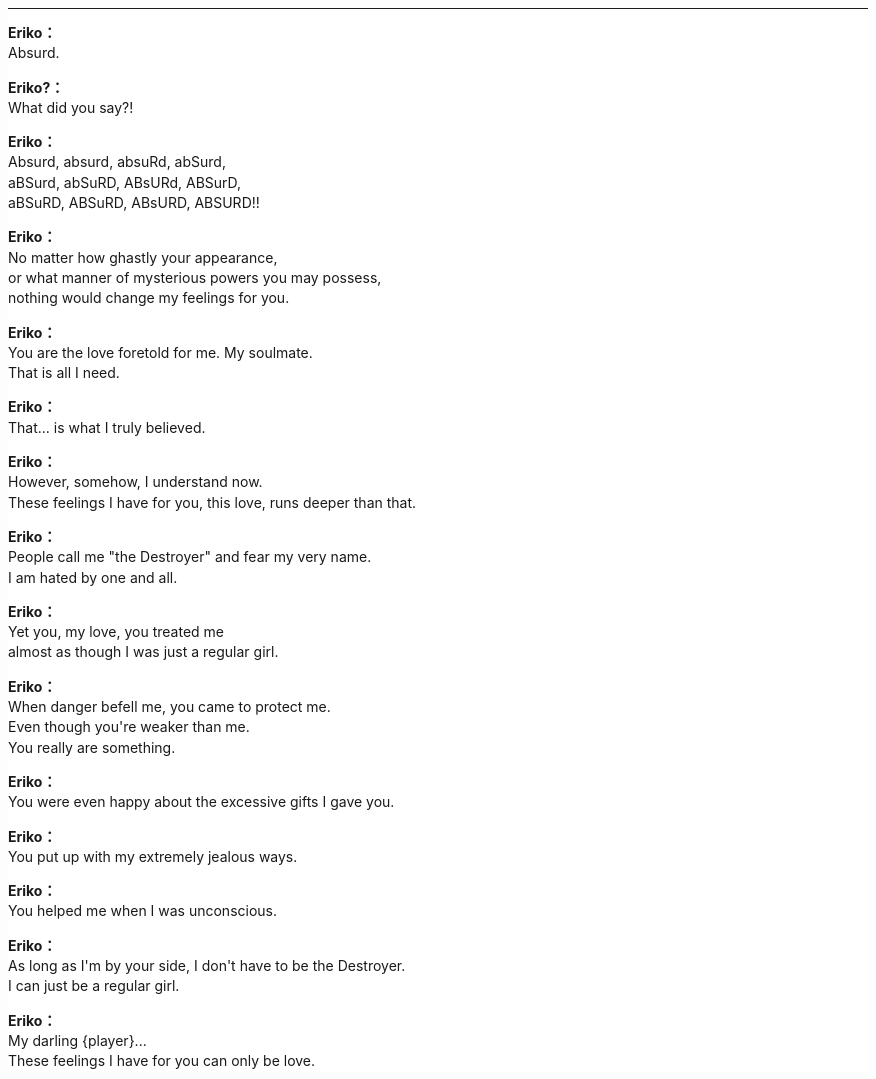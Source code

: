 
---  
  
**Eriko：**  
Absurd.  
  
**Eriko?：**  
What did you say?!  
  
**Eriko：**  
Absurd, absurd, absuRd, abSurd,  
aBSurd, abSuRD, ABsURd, ABSurD,  
aBSuRD, ABSuRD, ABsURD, ABSURD!!  
  
**Eriko：**  
No matter how ghastly your appearance,  
or what manner of mysterious powers you may possess,  
nothing would change my feelings for you.  
  
**Eriko：**  
You are the love foretold for me. My soulmate.  
That is all I need.  
  
**Eriko：**  
That... is what I truly believed.  
  
**Eriko：**  
However, somehow, I understand now.  
These feelings I have for you, this love, runs deeper than that.  
  
**Eriko：**  
People call me \"the Destroyer\" and fear my very name.  
I am hated by one and all.  
  
**Eriko：**  
Yet you, my love, you treated me  
almost as though I was just a regular girl.  
  
**Eriko：**  
When danger befell me, you came to protect me.  
Even though you're weaker than me.  
You really are something.  
  
**Eriko：**  
You were even happy about the excessive gifts I gave you.  
  
**Eriko：**  
You put up with my extremely jealous ways.  
  
**Eriko：**  
You helped me when I was unconscious.  
  
**Eriko：**  
As long as I'm by your side, I don't have to be the Destroyer.  
I can just be a regular girl.  
  
**Eriko：**  
My darling {player}...  
These feelings I have for you can only be love.  
  